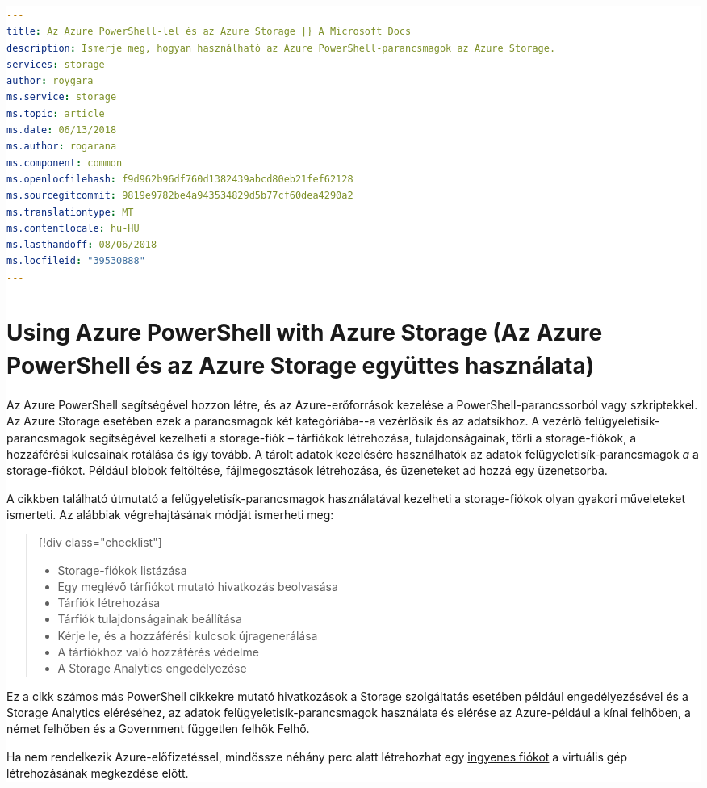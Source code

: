 ```yaml
---
title: Az Azure PowerShell-lel és az Azure Storage |} A Microsoft Docs
description: Ismerje meg, hogyan használható az Azure PowerShell-parancsmagok az Azure Storage.
services: storage
author: roygara
ms.service: storage
ms.topic: article
ms.date: 06/13/2018
ms.author: rogarana
ms.component: common
ms.openlocfilehash: f9d962b96df760d1382439abcd80eb21fef62128
ms.sourcegitcommit: 9819e9782be4a943534829d5b77cf60dea4290a2
ms.translationtype: MT
ms.contentlocale: hu-HU
ms.lasthandoff: 08/06/2018
ms.locfileid: "39530888"
---
```

# <a name="using-azure-powershell-with-azure-storage"></a>Using Azure PowerShell with Azure Storage (Az Azure PowerShell és az Azure Storage együttes használata)

Az Azure PowerShell segítségével hozzon létre, és az Azure-erőforrások kezelése a PowerShell-parancssorból vagy szkriptekkel. Az Azure Storage esetében ezek a parancsmagok két kategóriába--a vezérlősík és az adatsíkhoz. A vezérlő felügyeletisík-parancsmagok segítségével kezelheti a storage-fiók – tárfiókok létrehozása, tulajdonságainak, törli a storage-fiókok, a hozzáférési kulcsainak rotálása és így tovább. A tárolt adatok kezelésére használhatók az adatok felügyeletisík-parancsmagok *a* a storage-fiókot. Például blobok feltöltése, fájlmegosztások létrehozása, és üzeneteket ad hozzá egy üzenetsorba.

A cikkben található útmutató a felügyeletisík-parancsmagok használatával kezelheti a storage-fiókok olyan gyakori műveleteket ismerteti. Az alábbiak végrehajtásának módját ismerheti meg: 

> [!div class="checklist"]
> * Storage-fiókok listázása
> * Egy meglévő tárfiókot mutató hivatkozás beolvasása
> * Tárfiók létrehozása 
> * Tárfiók tulajdonságainak beállítása
> * Kérje le, és a hozzáférési kulcsok újragenerálása
> * A tárfiókhoz való hozzáférés védelme 
> * A Storage Analytics engedélyezése

Ez a cikk számos más PowerShell cikkekre mutató hivatkozások a Storage szolgáltatás esetében például engedélyezésével és a Storage Analytics eléréséhez, az adatok felügyeletisík-parancsmagok használata és elérése az Azure-például a kínai felhőben, a német felhőben és a Government független felhők Felhő.

Ha nem rendelkezik Azure-előfizetéssel, mindössze néhány perc alatt létrehozhat egy [ingyenes fiókot](https://azure.microsoft.com/free/?WT.mc_id=A261C142F) a virtuális gép létrehozásának megkezdése előtt.
